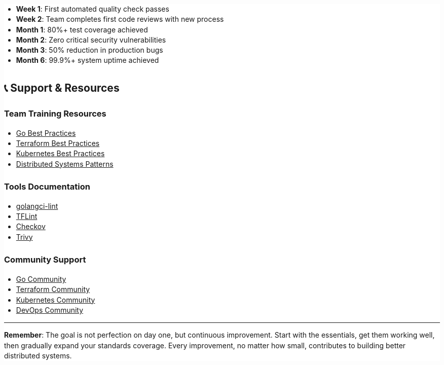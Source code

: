 - **Week 1**: First automated quality check passes
- **Week 2**: Team completes first code reviews with new process
- **Month 1**: 80%+ test coverage achieved
- **Month 2**: Zero critical security vulnerabilities
- **Month 3**: 50% reduction in production bugs
- **Month 6**: 99.9%+ system uptime achieved

## 📞 **Support & Resources**

### **Team Training Resources**
- [Go Best Practices](https://golang.org/doc/effective_go.html)
- [Terraform Best Practices](https://www.terraform.io/docs/cloud/guides/recommended-practices/)
- [Kubernetes Best Practices](https://kubernetes.io/docs/concepts/configuration/)
- [Distributed Systems Patterns](https://martinfowler.com/articles/microservices.html)

### **Tools Documentation**
- [golangci-lint](https://golangci-lint.run/)
- [TFLint](https://github.com/terraform-linters/tflint)
- [Checkov](https://www.checkov.io/)
- [Trivy](https://aquasecurity.github.io/trivy/)

### **Community Support**
- [Go Community](https://gophers.slack.com/)
- [Terraform Community](https://discuss.hashicorp.com/)
- [Kubernetes Community](https://kubernetes.slack.com/)
- [DevOps Community](https://devops.stackexchange.com/)

---

**Remember**: The goal is not perfection on day one, but continuous improvement. Start with the essentials, get them working well, then gradually expand your standards coverage. Every improvement, no matter how small, contributes to building better distributed systems.
